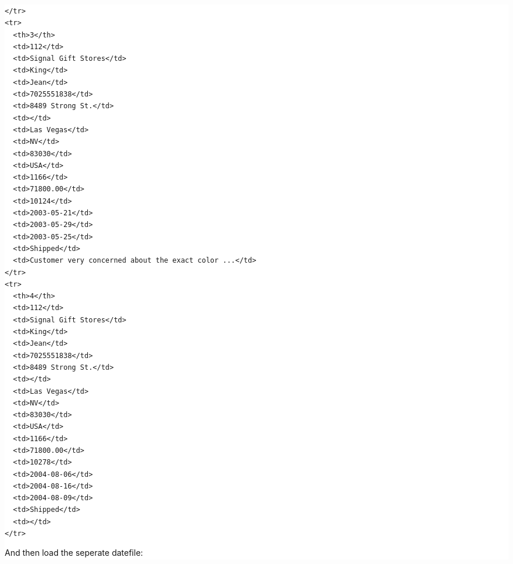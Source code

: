     </tr>
    <tr>
      <th>3</th>
      <td>112</td>
      <td>Signal Gift Stores</td>
      <td>King</td>
      <td>Jean</td>
      <td>7025551838</td>
      <td>8489 Strong St.</td>
      <td></td>
      <td>Las Vegas</td>
      <td>NV</td>
      <td>83030</td>
      <td>USA</td>
      <td>1166</td>
      <td>71800.00</td>
      <td>10124</td>
      <td>2003-05-21</td>
      <td>2003-05-29</td>
      <td>2003-05-25</td>
      <td>Shipped</td>
      <td>Customer very concerned about the exact color ...</td>
    </tr>
    <tr>
      <th>4</th>
      <td>112</td>
      <td>Signal Gift Stores</td>
      <td>King</td>
      <td>Jean</td>
      <td>7025551838</td>
      <td>8489 Strong St.</td>
      <td></td>
      <td>Las Vegas</td>
      <td>NV</td>
      <td>83030</td>
      <td>USA</td>
      <td>1166</td>
      <td>71800.00</td>
      <td>10278</td>
      <td>2004-08-06</td>
      <td>2004-08-16</td>
      <td>2004-08-09</td>
      <td>Shipped</td>
      <td></td>
    </tr>
  </tbody>
</table>
</div>



And then load the seperate datefile:
